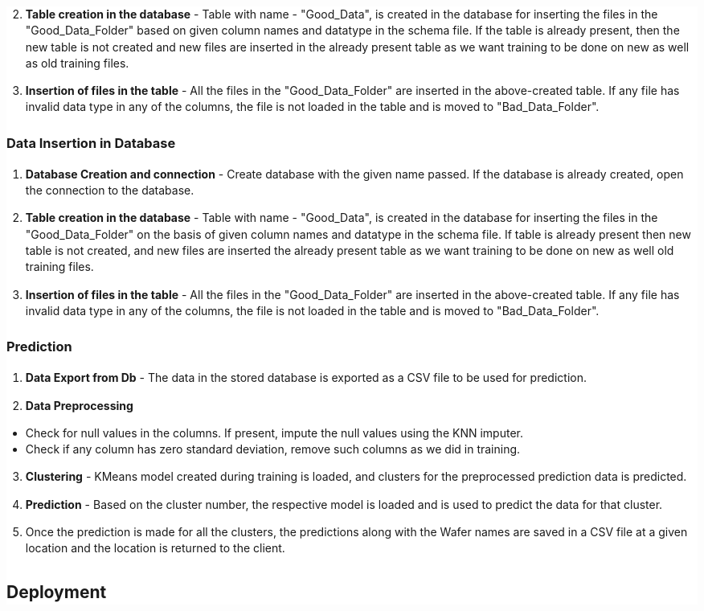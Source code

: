 2. **Table creation in the database** - Table with name - "Good_Data", is created in the database for inserting the files in the "Good_Data_Folder" based on given column names and datatype in the schema file. If the table is already present, then the new table is not created and new files are inserted in the already present table as we want training to be done on new as well as old training files.

3. **Insertion of files in the table** - All the files in the "Good_Data_Folder" are inserted in the above-created table. If any file has invalid data type in any of the columns, the file is not loaded in the table and is moved to "Bad_Data_Folder".
### Data Insertion in Database

1. **Database Creation and connection** - Create database with the given name passed. If the database is already created, open the connection to the database.

2. **Table creation in the database** - Table with name - "Good_Data", is created in the database for inserting the files in the "Good_Data_Folder" on the basis of given column names and datatype in the schema file. If table is already present then new table is not created, and new files are inserted the already present table as we want training to be done on new as well old training files.

3. **Insertion of files in the table** - All the files in the "Good_Data_Folder" are inserted in the above-created table. If any file has invalid data type in any of the columns, the file is not loaded in the table and is moved to "Bad_Data_Folder".
### Prediction

1. **Data Export from Db** - The data in the stored database is exported as a CSV file to be used for prediction.

2. **Data Preprocessing**
* Check for null values in the columns. If present, impute the null values using the KNN imputer.
* Check if any column has zero standard deviation, remove such columns as we did in training.

3. **Clustering** - KMeans model created during training is loaded, and clusters for the preprocessed prediction data is predicted.

4. **Prediction** - Based on the cluster number, the respective model is loaded and is used to predict the data for that cluster.

5. Once the prediction is made for all the clusters, the predictions along with the Wafer names are saved in a CSV file at a given location and the location is returned to the client.

## Deployment